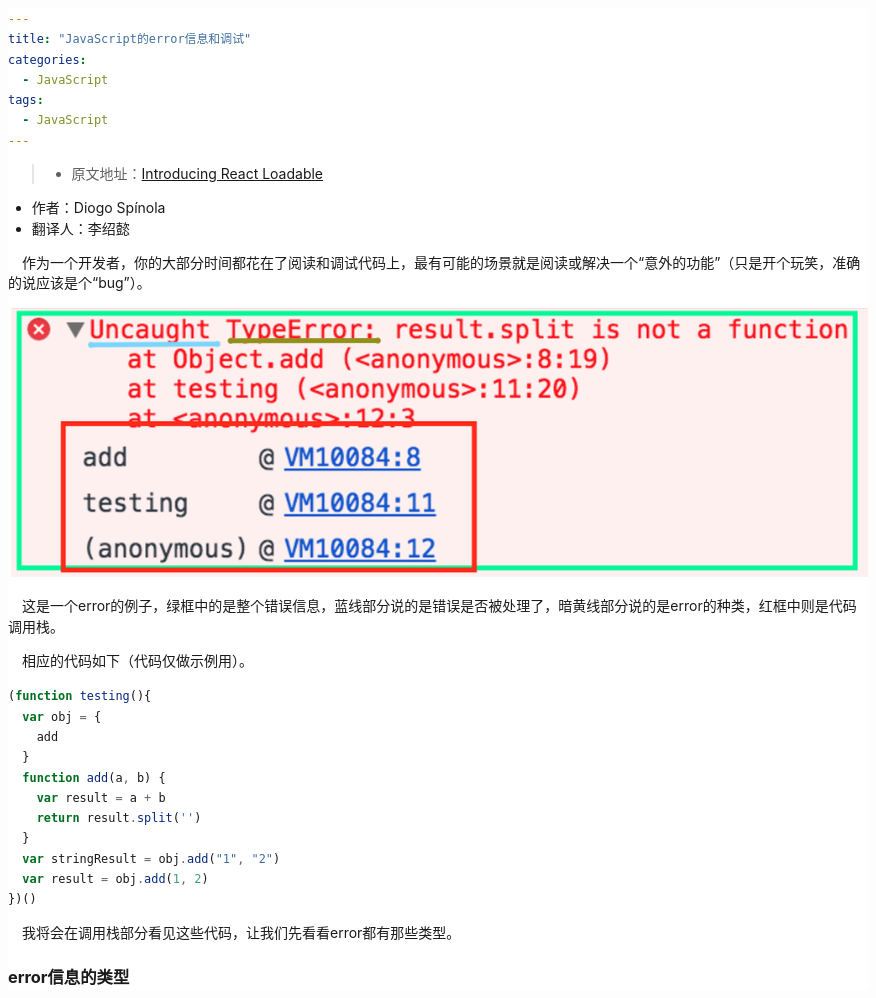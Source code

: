 ```yaml
---
title: "JavaScript的error信息和调试"
categories:
  - JavaScript
tags:
  - JavaScript
---
```


> * 原文地址：[Introducing React Loadable](https://codeburst.io/javascript-error-messages-debugging-d23f84f0ae7c)
* 作者：Diogo Spínola
* 翻译人：李绍懿

&emsp;作为一个开发者，你的大部分时间都花在了阅读和调试代码上，最有可能的场景就是阅读或解决一个“意外的功能”（只是开个玩笑，准确的说应该是个“bug”）。

![图片](/assets/20170724/1.png)


&emsp;这是一个error的例子，绿框中的是整个错误信息，蓝线部分说的是错误是否被处理了，暗黄线部分说的是error的种类，红框中则是代码调用栈。

&emsp;相应的代码如下（代码仅做示例用）。
<br>
```js
(function testing(){
  var obj = {
    add
  }
  function add(a, b) {
    var result = a + b
    return result.split('')
  }
  var stringResult = obj.add("1", "2")
  var result = obj.add(1, 2)
})()
```
&emsp;我将会在调用栈部分看见这些代码，让我们先看看error都有那些类型。

### error信息的类型
